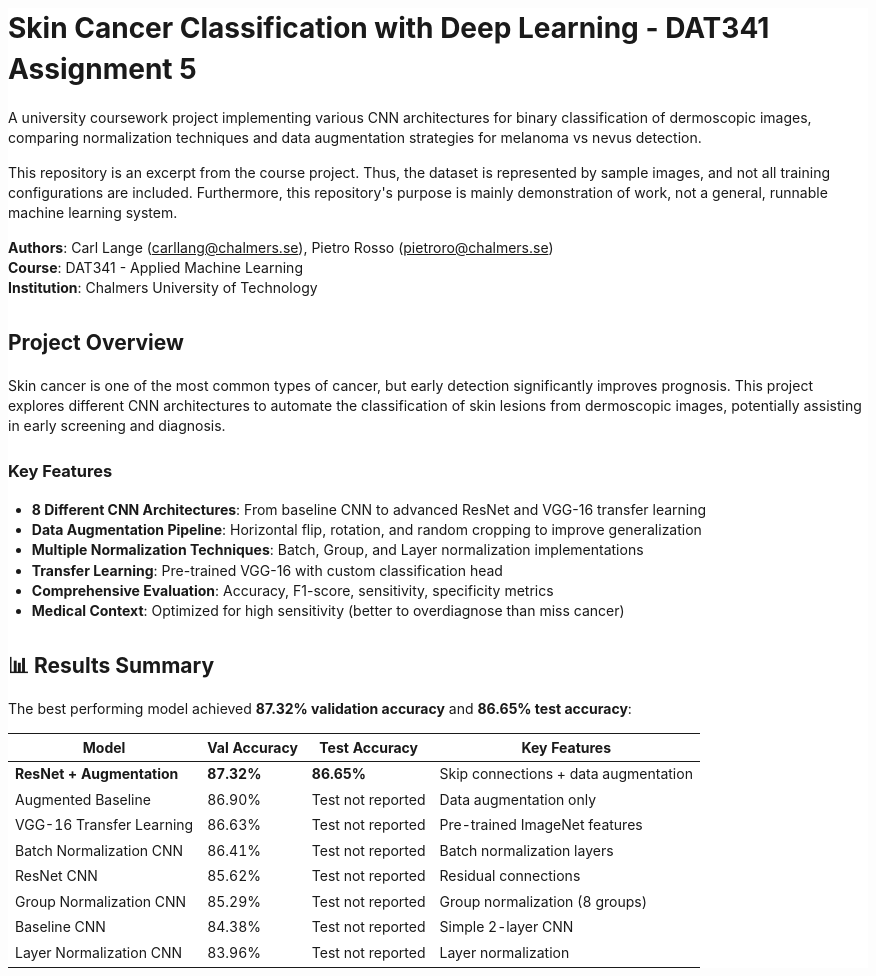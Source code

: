 # Skin Cancer Classification with Deep Learning - DAT341 Assignment 5

A university coursework project implementing various CNN architectures for binary classification of dermoscopic images, comparing normalization techniques and data augmentation strategies for melanoma vs nevus detection.

This repository is an excerpt from the course project. Thus, the dataset is represented by sample images, and not all training configurations are included.
Furthermore, this repository's purpose is mainly demonstration of work, not a general, runnable machine learning system.

**Authors**: Carl Lange (carllang@chalmers.se), Pietro Rosso (pietroro@chalmers.se)  
**Course**: DAT341 - Applied Machine Learning  
**Institution**: Chalmers University of Technology

## Project Overview

Skin cancer is one of the most common types of cancer, but early detection significantly improves prognosis. This project explores different CNN architectures to automate the classification of skin lesions from dermoscopic images, potentially assisting in early screening and diagnosis.

### Key Features

- **8 Different CNN Architectures**: From baseline CNN to advanced ResNet and VGG-16 transfer learning
- **Data Augmentation Pipeline**: Horizontal flip, rotation, and random cropping to improve generalization
- **Multiple Normalization Techniques**: Batch, Group, and Layer normalization implementations
- **Transfer Learning**: Pre-trained VGG-16 with custom classification head
- **Comprehensive Evaluation**: Accuracy, F1-score, sensitivity, specificity metrics
- **Medical Context**: Optimized for high sensitivity (better to overdiagnose than miss cancer)

## 📊 Results Summary

The best performing model achieved **87.32% validation accuracy** and **86.65% test accuracy**:

| Model | Val Accuracy | Test Accuracy | Key Features |
|-------|-------------|---------------|--------------|
| **ResNet + Augmentation** | **87.32%** | **86.65%** | Skip connections + data augmentation |
| Augmented Baseline | 86.90% | Test not reported | Data augmentation only |
| VGG-16 Transfer Learning | 86.63% | Test not reported | Pre-trained ImageNet features |
| Batch Normalization CNN | 86.41% | Test not reported | Batch normalization layers |
| ResNet CNN | 85.62% | Test not reported | Residual connections |
| Group Normalization CNN | 85.29% | Test not reported | Group normalization (8 groups) |
| Baseline CNN | 84.38% | Test not reported | Simple 2-layer CNN |
| Layer Normalization CNN | 83.96% | Test not reported | Layer normalization |
